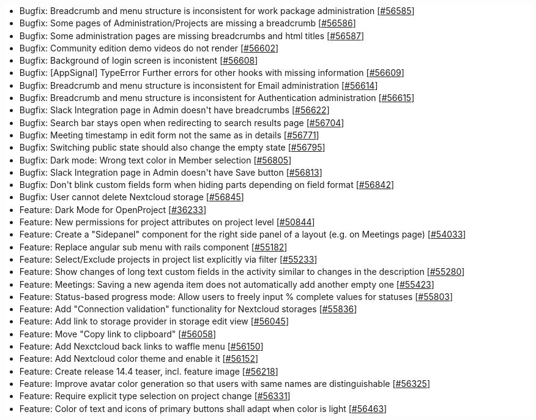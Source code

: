 - Bugfix: Breadcrumb and menu structure is inconsistent for work package administration \[[#56585](https://community.openproject.org/wp/56585)\]
- Bugfix: Some pages of Administration/Projects are missing a breadcrumb \[[#56586](https://community.openproject.org/wp/56586)\]
- Bugfix: Some administration pages are missing breadcrumbs and html titles \[[#56587](https://community.openproject.org/wp/56587)\]
- Bugfix: Community edition demo videos do not render \[[#56602](https://community.openproject.org/wp/56602)\]
- Bugfix: Background of login screen is inconistent \[[#56608](https://community.openproject.org/wp/56608)\]
- Bugfix: \[AppSignal\] TypeError Further errors for other hooks with missing information \[[#56609](https://community.openproject.org/wp/56609)\]
- Bugfix: Breadcrumb and menu structure is inconsistent for Email administration \[[#56614](https://community.openproject.org/wp/56614)\]
- Bugfix: Breadcrumb and menu structure is inconsistent for Authentication administration \[[#56615](https://community.openproject.org/wp/56615)\]
- Bugfix: Slack Integration page in Admin doesn't have breadcrumbs \[[#56622](https://community.openproject.org/wp/56622)\]
- Bugfix: Search bar stays open when redirecting to search results page \[[#56704](https://community.openproject.org/wp/56704)\]
- Bugfix: Meeting timestamp in edit form not the same as in details \[[#56771](https://community.openproject.org/wp/56771)\]
- Bugfix: Switching public state should also change the empty state \[[#56795](https://community.openproject.org/wp/56795)\]
- Bugfix: Dark mode: Wrong text color in Member selection \[[#56805](https://community.openproject.org/wp/56805)\]
- Bugfix: Slack Integration page in Admin doesn't have Save button \[[#56813](https://community.openproject.org/wp/56813)\]
- Bugfix: Don't blink custom fields form when hiding parts depending on field format \[[#56842](https://community.openproject.org/wp/56842)\]
- Bugfix: User cannot delete Nextcloud storage \[[#56845](https://community.openproject.org/wp/56845)\]
- Feature: Dark Mode for OpenProject \[[#36233](https://community.openproject.org/wp/36233)\]
- Feature: New permissions for project attributes on project level \[[#50844](https://community.openproject.org/wp/50844)\]
- Feature: Create a "Sidepanel" component for the right side panel of a layout (e.g. on Meetings page) \[[#54033](https://community.openproject.org/wp/54033)\]
- Feature: Replace angular sub menu with rails component \[[#55182](https://community.openproject.org/wp/55182)\]
- Feature: Select/Exclude projects in project list explicitly via filter \[[#55233](https://community.openproject.org/wp/55233)\]
- Feature: Show changes of long text custom fields in the activity similar to changes in the description \[[#55280](https://community.openproject.org/wp/55280)\]
- Feature: Meetings: Saving a new agenda item does not automatically add another empty one \[[#55423](https://community.openproject.org/wp/55423)\]
- Feature: Status-based progress mode: Allow users to freely input % complete values for statuses \[[#55803](https://community.openproject.org/wp/55803)\]
- Feature: Add "Connection validation" functionality for Nextcloud storages \[[#55836](https://community.openproject.org/wp/55836)\]
- Feature: Add link to storage provider in storage edit view \[[#56045](https://community.openproject.org/wp/56045)\]
- Feature: Move "Copy link to clipboard" \[[#56058](https://community.openproject.org/wp/56058)\]
- Feature: Add Nexctcloud back links to waffle menu \[[#56150](https://community.openproject.org/wp/56150)\]
- Feature: Add Nextcloud color theme and enable it \[[#56152](https://community.openproject.org/wp/56152)\]
- Feature: Create release 14.4 teaser, incl. feature image \[[#56218](https://community.openproject.org/wp/56218)\]
- Feature: Improve avatar color generation so that users with same names are distinguishable \[[#56325](https://community.openproject.org/wp/56325)\]
- Feature: Require explicit type selection on project change \[[#56331](https://community.openproject.org/wp/56331)\]
- Feature: Color of text and icons of primary buttons shall adapt when color is light \[[#56463](https://community.openproject.org/wp/56463)\]